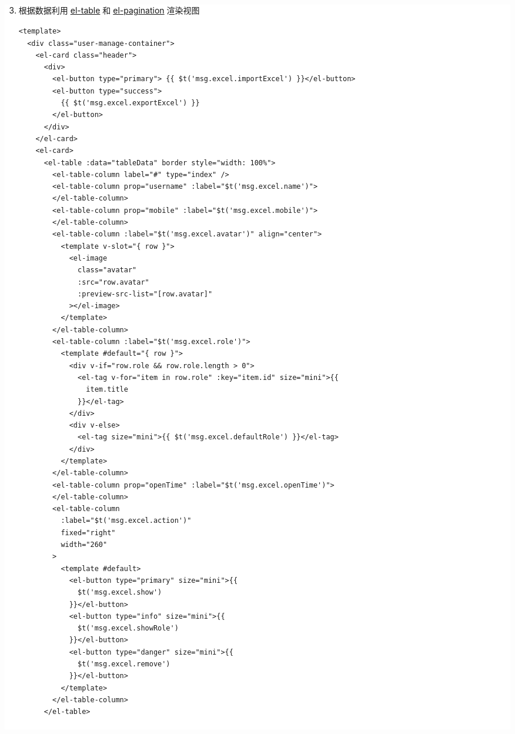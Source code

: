 3. 根据数据利用 [el-table](https://element-plus.org/zh-CN/component/table.html) 和 [el-pagination](https://element-plus.org/zh-CN/component/pagination.html) 渲染视图

    ```vue
    <template>
      <div class="user-manage-container">
        <el-card class="header">
          <div>
            <el-button type="primary"> {{ $t('msg.excel.importExcel') }}</el-button>
            <el-button type="success">
              {{ $t('msg.excel.exportExcel') }}
            </el-button>
          </div>
        </el-card>
        <el-card>
          <el-table :data="tableData" border style="width: 100%">
            <el-table-column label="#" type="index" />
            <el-table-column prop="username" :label="$t('msg.excel.name')">
            </el-table-column>
            <el-table-column prop="mobile" :label="$t('msg.excel.mobile')">
            </el-table-column>
            <el-table-column :label="$t('msg.excel.avatar')" align="center">
              <template v-slot="{ row }">
                <el-image
                  class="avatar"
                  :src="row.avatar"
                  :preview-src-list="[row.avatar]"
                ></el-image>
              </template>
            </el-table-column>
            <el-table-column :label="$t('msg.excel.role')">
              <template #default="{ row }">
                <div v-if="row.role && row.role.length > 0">
                  <el-tag v-for="item in row.role" :key="item.id" size="mini">{{
                    item.title
                  }}</el-tag>
                </div>
                <div v-else>
                  <el-tag size="mini">{{ $t('msg.excel.defaultRole') }}</el-tag>
                </div>
              </template>
            </el-table-column>
            <el-table-column prop="openTime" :label="$t('msg.excel.openTime')">
            </el-table-column>
            <el-table-column
              :label="$t('msg.excel.action')"
              fixed="right"
              width="260"
            >
              <template #default>
                <el-button type="primary" size="mini">{{
                  $t('msg.excel.show')
                }}</el-button>
                <el-button type="info" size="mini">{{
                  $t('msg.excel.showRole')
                }}</el-button>
                <el-button type="danger" size="mini">{{
                  $t('msg.excel.remove')
                }}</el-button>
              </template>
            </el-table-column>
          </el-table>
    
